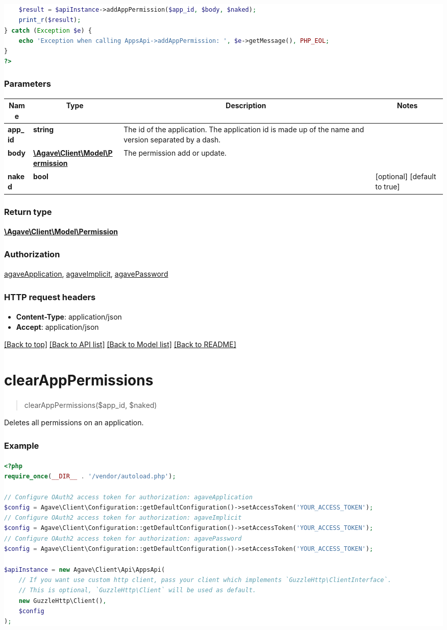 ```php
    $result = $apiInstance->addAppPermission($app_id, $body, $naked);
    print_r($result);
} catch (Exception $e) {
    echo 'Exception when calling AppsApi->addAppPermission: ', $e->getMessage(), PHP_EOL;
}
?>
```

### Parameters

Name | Type | Description  | Notes
------------- | ------------- | ------------- | -------------
 **app_id** | **string**| The id of the application. The application id is made up of the name and version separated by a dash. |
 **body** | [**\Agave\Client\Model\Permission**](../Model/Permission.md)| The permission add or update. |
 **naked** | **bool**|  | [optional] [default to true]

### Return type

[**\Agave\Client\Model\Permission**](../Model/Permission.md)

### Authorization

[agaveApplication](../../README.md#agaveApplication), [agaveImplicit](../../README.md#agaveImplicit), [agavePassword](../../README.md#agavePassword)

### HTTP request headers

 - **Content-Type**: application/json
 - **Accept**: application/json

[[Back to top]](#) [[Back to API list]](../../README.md#documentation-for-api-endpoints) [[Back to Model list]](../../README.md#documentation-for-models) [[Back to README]](../../README.md)

# **clearAppPermissions**
> clearAppPermissions($app_id, $naked)



Deletes all permissions on an application.

### Example
```php
<?php
require_once(__DIR__ . '/vendor/autoload.php');

// Configure OAuth2 access token for authorization: agaveApplication
$config = Agave\Client\Configuration::getDefaultConfiguration()->setAccessToken('YOUR_ACCESS_TOKEN');
// Configure OAuth2 access token for authorization: agaveImplicit
$config = Agave\Client\Configuration::getDefaultConfiguration()->setAccessToken('YOUR_ACCESS_TOKEN');
// Configure OAuth2 access token for authorization: agavePassword
$config = Agave\Client\Configuration::getDefaultConfiguration()->setAccessToken('YOUR_ACCESS_TOKEN');

$apiInstance = new Agave\Client\Api\AppsApi(
    // If you want use custom http client, pass your client which implements `GuzzleHttp\ClientInterface`.
    // This is optional, `GuzzleHttp\Client` will be used as default.
    new GuzzleHttp\Client(),
    $config
);
```